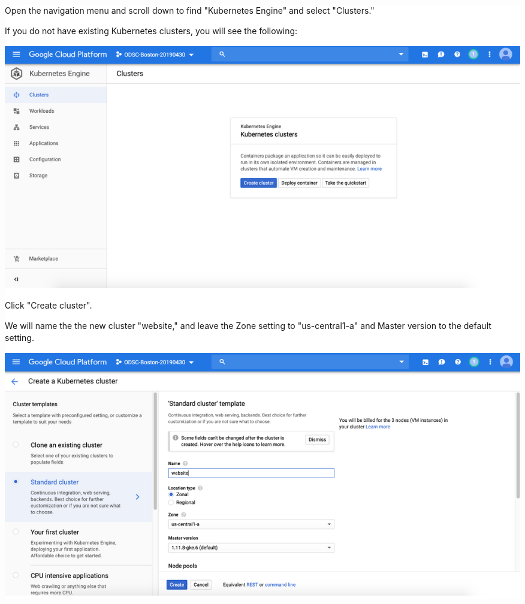 Open the navigation menu and scroll down to find "Kubernetes Engine" and select "Clusters."

If you do not have existing Kubernetes clusters, you will see the following:

<img class="img" src="./images/8-new-kubernetes-cluster.png" alt="Create New Cluster" />

Click "Create cluster".

We will name the the new cluster "website," and leave the Zone setting to "us-central1-a" and
Master version to the default setting.

<img class="img" src="./images/9-new-cluster-settings.png" alt="New Cluster Setting" />
